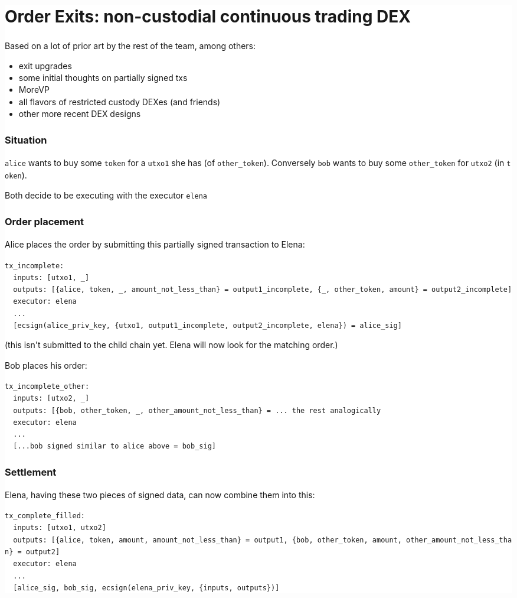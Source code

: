 # Order Exits: non-custodial continuous trading DEX

Based on a lot of prior art by the rest of the team, among others:
  - exit upgrades
  - some initial thoughts on partially signed txs
  - MoreVP
  - all flavors of restricted custody DEXes (and friends)
  - other more recent DEX designs

### Situation

`alice` wants to buy some `token` for a `utxo1` she has (of `other_token`). Conversely `bob` wants to buy some `other_token` for `utxo2` (in `token`).

Both decide to be executing with the executor `elena`

### Order placement

Alice places the order by submitting this partially signed transaction to Elena:

```
tx_incomplete:
  inputs: [utxo1, _]
  outputs: [{alice, token, _, amount_not_less_than} = output1_incomplete, {_, other_token, amount} = output2_incomplete]
  executor: elena
  ...
  [ecsign(alice_priv_key, {utxo1, output1_incomplete, output2_incomplete, elena}) = alice_sig]
```

(this isn't submitted to the child chain yet. Elena will now look for the matching order.)

Bob places his order:

```
tx_incomplete_other:
  inputs: [utxo2, _]
  outputs: [{bob, other_token, _, other_amount_not_less_than} = ... the rest analogically
  executor: elena
  ...
  [...bob signed similar to alice above = bob_sig]
```

### Settlement

Elena, having these two pieces of signed data, can now combine them into this:

```
tx_complete_filled:
  inputs: [utxo1, utxo2]
  outputs: [{alice, token, amount, amount_not_less_than} = output1, {bob, other_token, amount, other_amount_not_less_than} = output2]
  executor: elena
  ...
  [alice_sig, bob_sig, ecsign(elena_priv_key, {inputs, outputs})]
```
